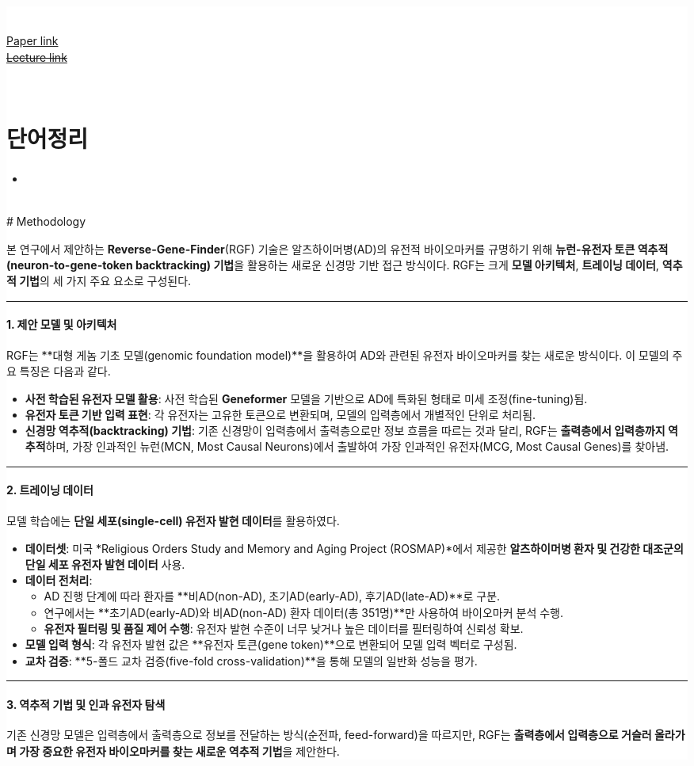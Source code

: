 <br/>

[Paper link]()  
[~~Lecture link~~]()   

<br/>

# 단어정리  
*  







 
<br/>
# Methodology    





본 연구에서 제안하는 **Reverse-Gene-Finder**(RGF) 기술은 알츠하이머병(AD)의 유전적 바이오마커를 규명하기 위해 **뉴런-유전자 토큰 역추적(neuron-to-gene-token backtracking) 기법**을 활용하는 새로운 신경망 기반 접근 방식이다. RGF는 크게 **모델 아키텍처**, **트레이닝 데이터**, **역추적 기법**의 세 가지 주요 요소로 구성된다.

---

#### **1. 제안 모델 및 아키텍처**
RGF는 **대형 게놈 기초 모델(genomic foundation model)**을 활용하여 AD와 관련된 유전자 바이오마커를 찾는 새로운 방식이다. 이 모델의 주요 특징은 다음과 같다.

- **사전 학습된 유전자 모델 활용**: 사전 학습된 **Geneformer** 모델을 기반으로 AD에 특화된 형태로 미세 조정(fine-tuning)됨.
- **유전자 토큰 기반 입력 표현**: 각 유전자는 고유한 토큰으로 변환되며, 모델의 입력층에서 개별적인 단위로 처리됨.
- **신경망 역추적(backtracking) 기법**: 기존 신경망이 입력층에서 출력층으로만 정보 흐름을 따르는 것과 달리, RGF는 **출력층에서 입력층까지 역추적**하며, 가장 인과적인 뉴런(MCN, Most Causal Neurons)에서 출발하여 가장 인과적인 유전자(MCG, Most Causal Genes)를 찾아냄.

---

#### **2. 트레이닝 데이터**
모델 학습에는 **단일 세포(single-cell) 유전자 발현 데이터**를 활용하였다.

- **데이터셋**: 미국 *Religious Orders Study and Memory and Aging Project (ROSMAP)*에서 제공한 **알츠하이머병 환자 및 건강한 대조군의 단일 세포 유전자 발현 데이터** 사용.
- **데이터 전처리**:
  - AD 진행 단계에 따라 환자를 **비AD(non-AD), 초기AD(early-AD), 후기AD(late-AD)**로 구분.
  - 연구에서는 **초기AD(early-AD)와 비AD(non-AD) 환자 데이터(총 351명)**만 사용하여 바이오마커 분석 수행.
  - **유전자 필터링 및 품질 제어 수행**: 유전자 발현 수준이 너무 낮거나 높은 데이터를 필터링하여 신뢰성 확보.
- **모델 입력 형식**: 각 유전자 발현 값은 **유전자 토큰(gene token)**으로 변환되어 모델 입력 벡터로 구성됨.
- **교차 검증**: **5-폴드 교차 검증(five-fold cross-validation)**을 통해 모델의 일반화 성능을 평가.

---

#### **3. 역추적 기법 및 인과 유전자 탐색**
기존 신경망 모델은 입력층에서 출력층으로 정보를 전달하는 방식(순전파, feed-forward)을 따르지만, RGF는 **출력층에서 입력층으로 거슬러 올라가며 가장 중요한 유전자 바이오마커를 찾는 새로운 역추적 기법**을 제안한다.
